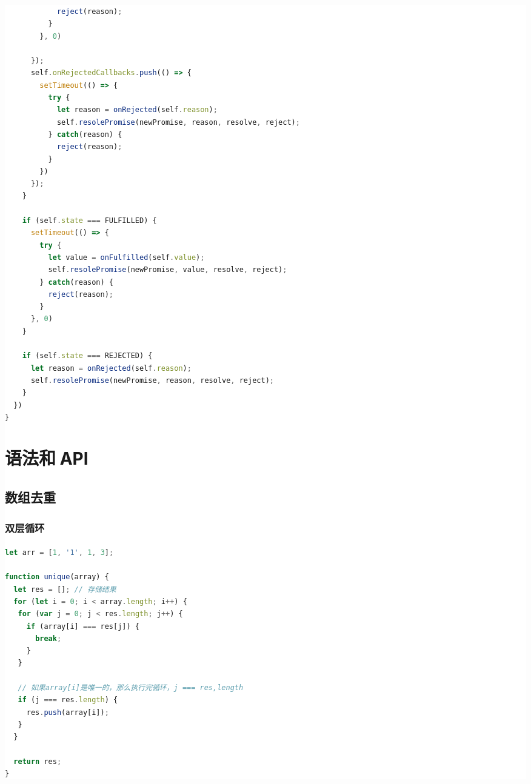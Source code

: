 ```js
            reject(reason);
          }
        }, 0)
        
      });
      self.onRejectedCallbacks.push(() => {
        setTimeout(() => {
          try {
            let reason = onRejected(self.reason);
            self.resolePromise(newPromise, reason, resolve, reject);
          } catch(reason) {
            reject(reason);
          }
        })
      });
    }
  
    if (self.state === FULFILLED) {
      setTimeout(() => {
        try {
          let value = onFulfilled(self.value);
          self.resolePromise(newPromise, value, resolve, reject);
        } catch(reason) {
          reject(reason);
        }
      }, 0)
    }
  
    if (self.state === REJECTED) {
      let reason = onRejected(self.reason);
      self.resolePromise(newPromise, reason, resolve, reject);
    }
  })
}

```

# 语法和 API
## 数组去重
### 双层循环
```js
let arr = [1, '1', 1, 3];

function unique(array) {
  let res = []; // 存储结果
  for (let i = 0; i < array.length; i++) {
   for (var j = 0; j < res.length; j++) {
     if (array[i] === res[j]) {
       break;
     }
   }

   // 如果array[i]是唯一的，那么执行完循环，j === res,length
   if (j === res.length) {
     res.push(array[i]);
   }
  }

  return res;
}
```